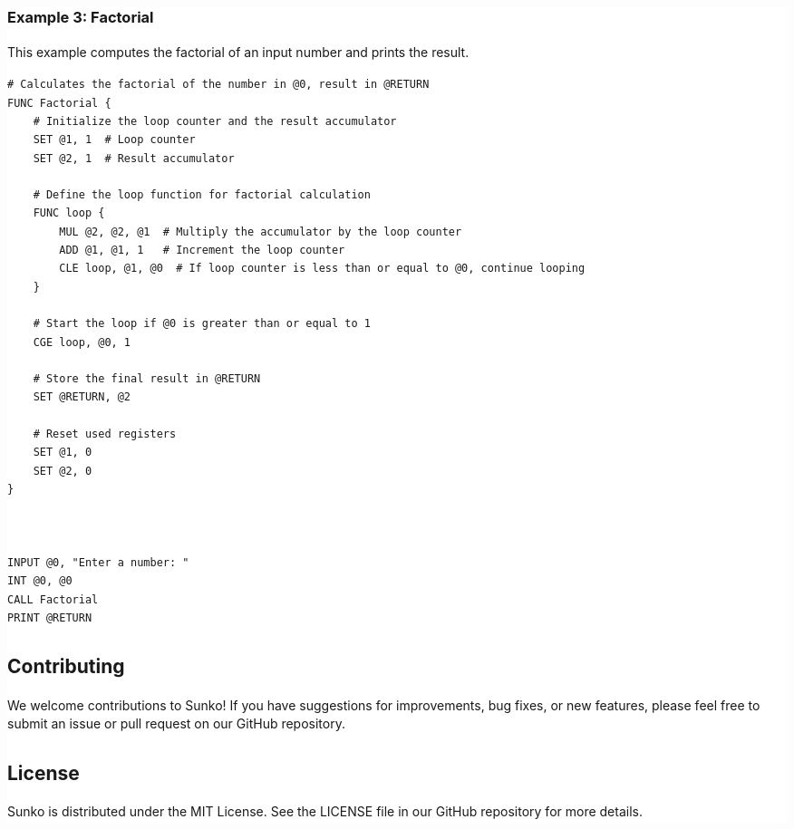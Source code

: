 ### Example 3: Factorial

This example computes the factorial of an input number and prints the result.

```
# Calculates the factorial of the number in @0, result in @RETURN
FUNC Factorial {
    # Initialize the loop counter and the result accumulator
    SET @1, 1  # Loop counter
    SET @2, 1  # Result accumulator

    # Define the loop function for factorial calculation
    FUNC loop {
        MUL @2, @2, @1  # Multiply the accumulator by the loop counter
        ADD @1, @1, 1   # Increment the loop counter
        CLE loop, @1, @0  # If loop counter is less than or equal to @0, continue looping
    }

    # Start the loop if @0 is greater than or equal to 1
    CGE loop, @0, 1

    # Store the final result in @RETURN
    SET @RETURN, @2

    # Reset used registers
    SET @1, 0
    SET @2, 0
}



INPUT @0, "Enter a number: "
INT @0, @0
CALL Factorial
PRINT @RETURN
```


## Contributing

We welcome contributions to Sunko! If you have suggestions for improvements, bug fixes, or new features, please feel free to submit an issue or pull request on our GitHub repository.

## License

Sunko is distributed under the MIT License. See the LICENSE file in our GitHub repository for more details.
